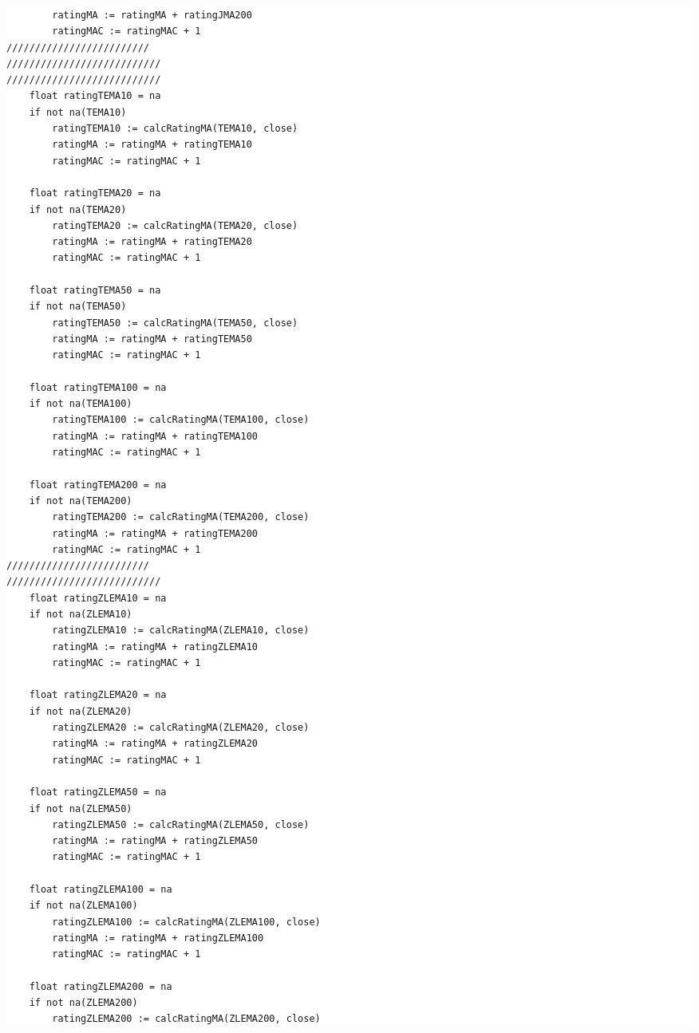 ``` pinescript
        ratingMA := ratingMA + ratingJMA200
        ratingMAC := ratingMAC + 1
/////////////////////////
///////////////////////////
///////////////////////////
    float ratingTEMA10 = na
    if not na(TEMA10)
        ratingTEMA10 := calcRatingMA(TEMA10, close)
        ratingMA := ratingMA + ratingTEMA10
        ratingMAC := ratingMAC + 1
        
    float ratingTEMA20 = na
    if not na(TEMA20)
        ratingTEMA20 := calcRatingMA(TEMA20, close)
        ratingMA := ratingMA + ratingTEMA20
        ratingMAC := ratingMAC + 1
        
    float ratingTEMA50 = na
    if not na(TEMA50)
        ratingTEMA50 := calcRatingMA(TEMA50, close)
        ratingMA := ratingMA + ratingTEMA50
        ratingMAC := ratingMAC + 1
        
    float ratingTEMA100 = na
    if not na(TEMA100)
        ratingTEMA100 := calcRatingMA(TEMA100, close)
        ratingMA := ratingMA + ratingTEMA100
        ratingMAC := ratingMAC + 1

    float ratingTEMA200 = na
    if not na(TEMA200)
        ratingTEMA200 := calcRatingMA(TEMA200, close)
        ratingMA := ratingMA + ratingTEMA200
        ratingMAC := ratingMAC + 1
/////////////////////////
///////////////////////////
    float ratingZLEMA10 = na
    if not na(ZLEMA10)
        ratingZLEMA10 := calcRatingMA(ZLEMA10, close)
        ratingMA := ratingMA + ratingZLEMA10
        ratingMAC := ratingMAC + 1
        
    float ratingZLEMA20 = na
    if not na(ZLEMA20)
        ratingZLEMA20 := calcRatingMA(ZLEMA20, close)
        ratingMA := ratingMA + ratingZLEMA20
        ratingMAC := ratingMAC + 1
        
    float ratingZLEMA50 = na
    if not na(ZLEMA50)
        ratingZLEMA50 := calcRatingMA(ZLEMA50, close)
        ratingMA := ratingMA + ratingZLEMA50
        ratingMAC := ratingMAC + 1
        
    float ratingZLEMA100 = na
    if not na(ZLEMA100)
        ratingZLEMA100 := calcRatingMA(ZLEMA100, close)
        ratingMA := ratingMA + ratingZLEMA100
        ratingMAC := ratingMAC + 1

    float ratingZLEMA200 = na
    if not na(ZLEMA200)
        ratingZLEMA200 := calcRatingMA(ZLEMA200, close)
```